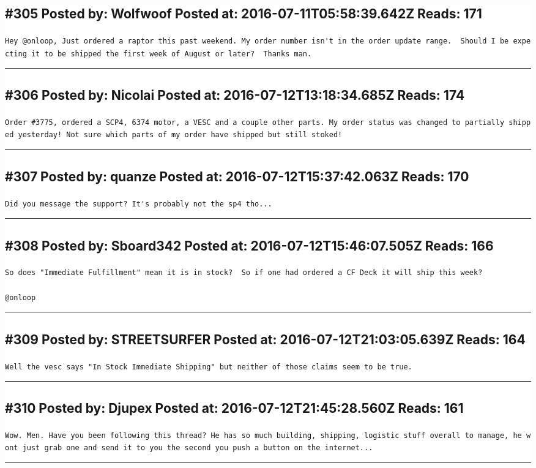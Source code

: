 ## \#305 Posted by: Wolfwoof Posted at: 2016-07-11T05:58:39.642Z Reads: 171

```
Hey @onloop, Just ordered a raptor this past weekend. My order number isn't in the order update range.  Should I be expecting it to be shipped the first week of August or later?  Thanks man.
```

---
## \#306 Posted by: Nicolai Posted at: 2016-07-12T13:18:34.685Z Reads: 174

```
Order #3775, ordered a SCP4, 6374 motor, a VESC and a couple other parts. My order status was changed to partially shipped yesterday! Not sure which parts of my order have shipped but still stoked!
```

---
## \#307 Posted by: quanze Posted at: 2016-07-12T15:37:42.063Z Reads: 170

```
Did you message the support? It's probably not the sp4 tho...
```

---
## \#308 Posted by: Sboard342 Posted at: 2016-07-12T15:46:07.505Z Reads: 166

```
So does "Immediate Fulfillment" mean it is in stock?  So if one had ordered a CF Deck it will ship this week? 

@onloop
```

---
## \#309 Posted by: STREETSURFER Posted at: 2016-07-12T21:03:05.639Z Reads: 164

```
Well the vesc says "In Stock Immediate Shipping" but neither of those claims seem to be true.
```

---
## \#310 Posted by: Djupex Posted at: 2016-07-12T21:45:28.560Z Reads: 161

```
Wow. Men. Have you been following this thread? He has so much building, shipping, logistic stuff overall to manage, he wont just grab one and send it to you the second you push a button on the internet...
```

---